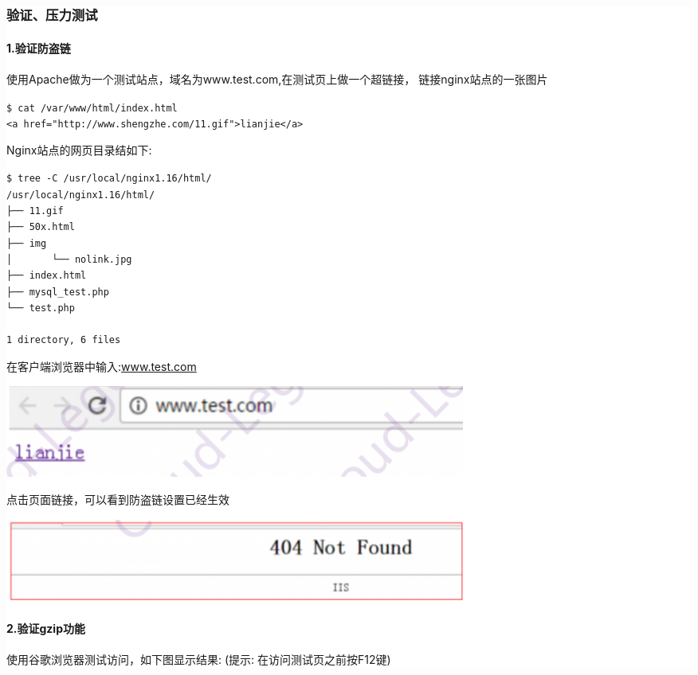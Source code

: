 ### 验证、压力测试

#### **1.验证防盗链**

使用Apache做为一个测试站点，域名为www.test.com,在测试页上做一个超链接， 链接nginx站点的一张图片

```shell
$ cat /var/www/html/index.html
<a href="http://www.shengzhe.com/11.gif">lianjie</a>
```

Nginx站点的网页目录结如下:

```shell
$ tree -C /usr/local/nginx1.16/html/
/usr/local/nginx1.16/html/
├── 11.gif
├── 50x.html
├── img
│       └── nolink.jpg
├── index.html
├── mysql_test.php
└── test.php

1 directory, 6 files
```

在客户端浏览器中输入:www.test.com

![](lmages/1.png)

点击页面链接，可以看到防盗链设置已经生效

![](lmages/2.png)

#### **2.验证gzip功能**

使用谷歌浏览器测试访问，如下图显示结果: (提示: 在访问测试页之前按F12键)
